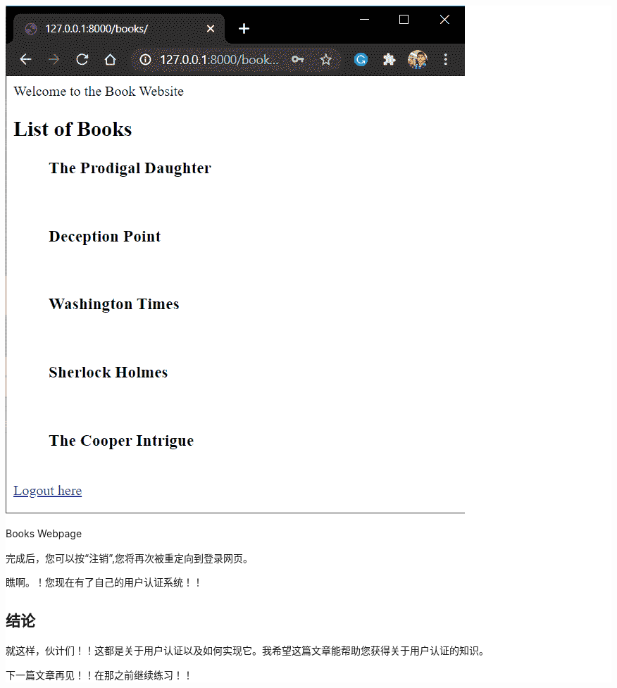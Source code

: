 ![Books Webpage](img/9452acafdd9b30b4947cb62459018aa1.png)

Books Webpage

完成后，您可以按“注销”,您将再次被重定向到登录网页。

瞧啊。！您现在有了自己的用户认证系统！！

## **结论**

就这样，伙计们！！这都是关于用户认证以及如何实现它。我希望这篇文章能帮助您获得关于用户认证的知识。

下一篇文章再见！！在那之前继续练习！！